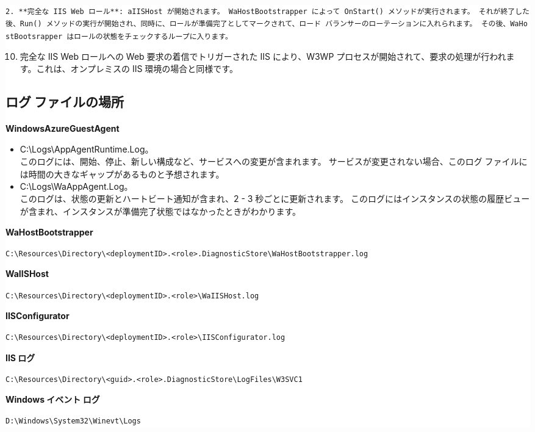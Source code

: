     2. **完全な IIS Web ロール**: aIISHost が開始されます。 WaHostBootstrapper によって OnStart() メソッドが実行されます。 それが終了した後、Run() メソッドの実行が開始され、同時に、ロールが準備完了としてマークされて、ロード バランサーのローテーションに入れられます。 その後、WaHostBootsrapper はロールの状態をチェックするループに入ります。
10. 完全な IIS Web ロールへの Web 要求の着信でトリガーされた IIS により、W3WP プロセスが開始されて、要求の処理が行われます。これは、オンプレミスの IIS 環境の場合と同様です。

## <a name="log-file-locations"></a>ログ ファイルの場所

**WindowsAzureGuestAgent**

- C:\Logs\AppAgentRuntime.Log。  
このログには、開始、停止、新しい構成など、サービスへの変更が含まれます。 サービスが変更されない場合、このログ ファイルには時間の大きなギャップがあるものと予想されます。
- C:\Logs\WaAppAgent.Log。  
このログは、状態の更新とハートビート通知が含まれ、2 - 3 秒ごとに更新されます。  このログにはインスタンスの状態の履歴ビューが含まれ、インスタンスが準備完了状態ではなかったときがわかります。
 
**WaHostBootstrapper**

`C:\Resources\Directory\<deploymentID>.<role>.DiagnosticStore\WaHostBootstrapper.log`
 
**WaIISHost**

`C:\Resources\Directory\<deploymentID>.<role>\WaIISHost.log`
 
**IISConfigurator**

`C:\Resources\Directory\<deploymentID>.<role>\IISConfigurator.log`
 
**IIS ログ**

`C:\Resources\Directory\<guid>.<role>.DiagnosticStore\LogFiles\W3SVC1`
 
**Windows イベント ログ**

`D:\Windows\System32\Winevt\Logs`
